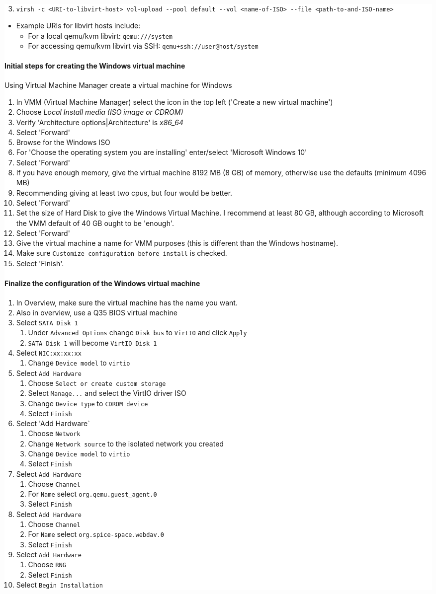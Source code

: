    3. `virsh -c <URI-to-libvirt-host> vol-upload --pool default --vol <name-of-ISO> --file <path-to-and-ISO-name>`

* Example URIs for libvirt hosts include:
  * For a local qemu/kvm libvirt: `qemu:///system`
  * For accessing qemu/kvm libvirt via SSH: `qemu+ssh://user@host/system`

#### Initial steps for creating the Windows virtual machine

Using Virtual Machine Manager create a virtual machine for Windows

1. In VMM (Virtual Machine Manager) select the icon in the top left ('Create a new virtual machine')
2. Choose _Local Install media (ISO image or CDROM)_
3. Verify 'Architecture options|Architecture' is _x86_64_
4. Select 'Forward'
5. Browse for the Windows ISO
6. For 'Choose the operating system you are installing' enter/select 'Microsoft Windows 10'
7. Select 'Forward'
8. If you have enough memory, give the virtual machine 8192 MB (8 GB) of memory, otherwise use
  the defaults (minimum 4096 MB)
9. Recommending giving at least two cpus, but four would be better.
10. Select 'Forward'
11. Set the size of Hard Disk to give the Windows Virtual Machine.  I recommend at least 80 GB, although
   according to Microsoft the VMM default of 40 GB ought to be 'enough'.
12. Select 'Forward'
13. Give the virtual machine a name for VMM purposes (this is different than the Windows hostname).
14. Make sure `Customize configuration before install` is checked.
15. Select 'Finish'.

#### Finalize the configuration of the Windows virtual machine

1. In Overview, make sure the virtual machine has the name you want.
2. Also in overview, use a Q35 BIOS virtual machine
3. Select `SATA Disk 1`
   1. Under `Advanced Options` change `Disk bus` to `VirtIO` and click `Apply`
   2. `SATA Disk 1` will become `VirtIO Disk 1`
4. Select `NIC:xx:xx:xx`
   1. Change `Device model` to `virtio`
5. Select `Add Hardware`
   1. Choose `Select or create custom storage`
   2. Select `Manage...` and select the VirtIO driver ISO
   3. Change `Device type` to `CDROM device`
   4. Select `Finish`
6. Select 'Add Hardware`
   1. Choose `Network`
   2. Change `Network source` to the isolated network you created
   3. Change `Device model` to `virtio`
   4. Select `Finish`
7. Select `Add Hardware`
   1. Choose `Channel`
   2. For `Name` select `org.qemu.guest_agent.0`
   3. Select `Finish`
8. Select `Add Hardware`
   1. Choose `Channel`
   2. For `Name` select `org.spice-space.webdav.0`
   3. Select `Finish`
9. Select `Add Hardware`
   1. Choose `RNG`
   2. Select `Finish`
10. Select `Begin Installation`
